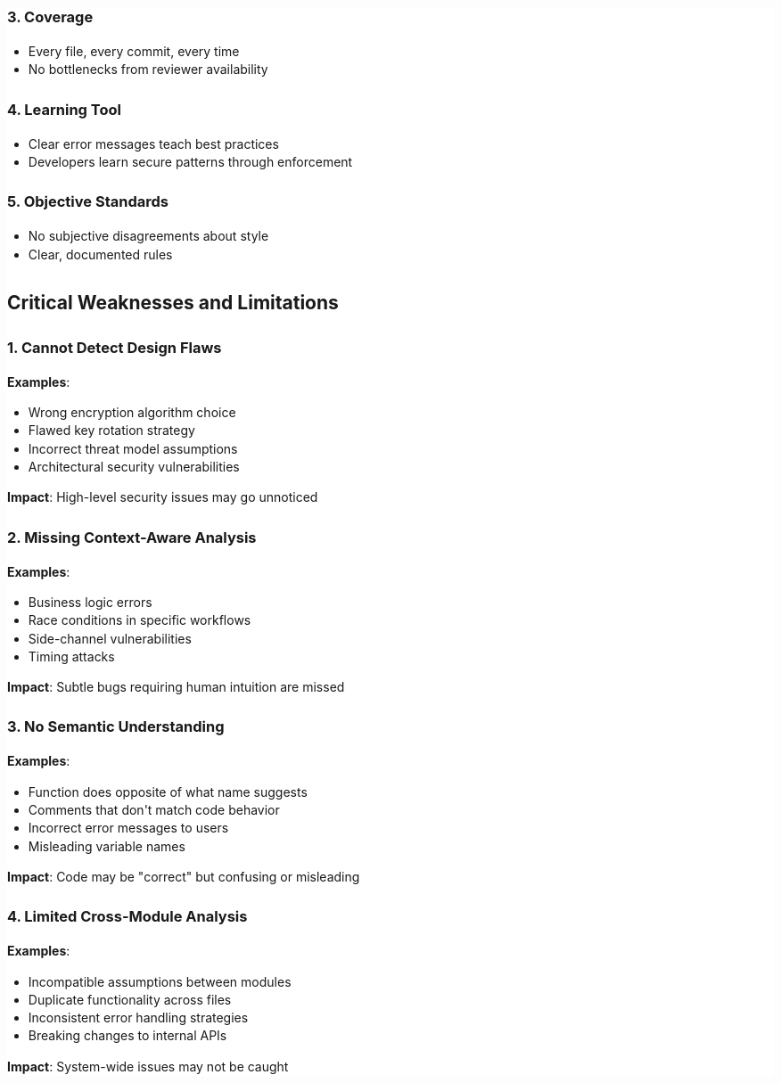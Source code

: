 ### 3. Coverage
- Every file, every commit, every time
- No bottlenecks from reviewer availability

### 4. Learning Tool
- Clear error messages teach best practices
- Developers learn secure patterns through enforcement

### 5. Objective Standards
- No subjective disagreements about style
- Clear, documented rules

## Critical Weaknesses and Limitations

### 1. Cannot Detect Design Flaws
**Examples**:
- Wrong encryption algorithm choice
- Flawed key rotation strategy
- Incorrect threat model assumptions
- Architectural security vulnerabilities

**Impact**: High-level security issues may go unnoticed

### 2. Missing Context-Aware Analysis
**Examples**:
- Business logic errors
- Race conditions in specific workflows
- Side-channel vulnerabilities
- Timing attacks

**Impact**: Subtle bugs requiring human intuition are missed

### 3. No Semantic Understanding
**Examples**:
- Function does opposite of what name suggests
- Comments that don't match code behavior
- Incorrect error messages to users
- Misleading variable names

**Impact**: Code may be "correct" but confusing or misleading

### 4. Limited Cross-Module Analysis
**Examples**:
- Incompatible assumptions between modules
- Duplicate functionality across files
- Inconsistent error handling strategies
- Breaking changes to internal APIs

**Impact**: System-wide issues may not be caught
